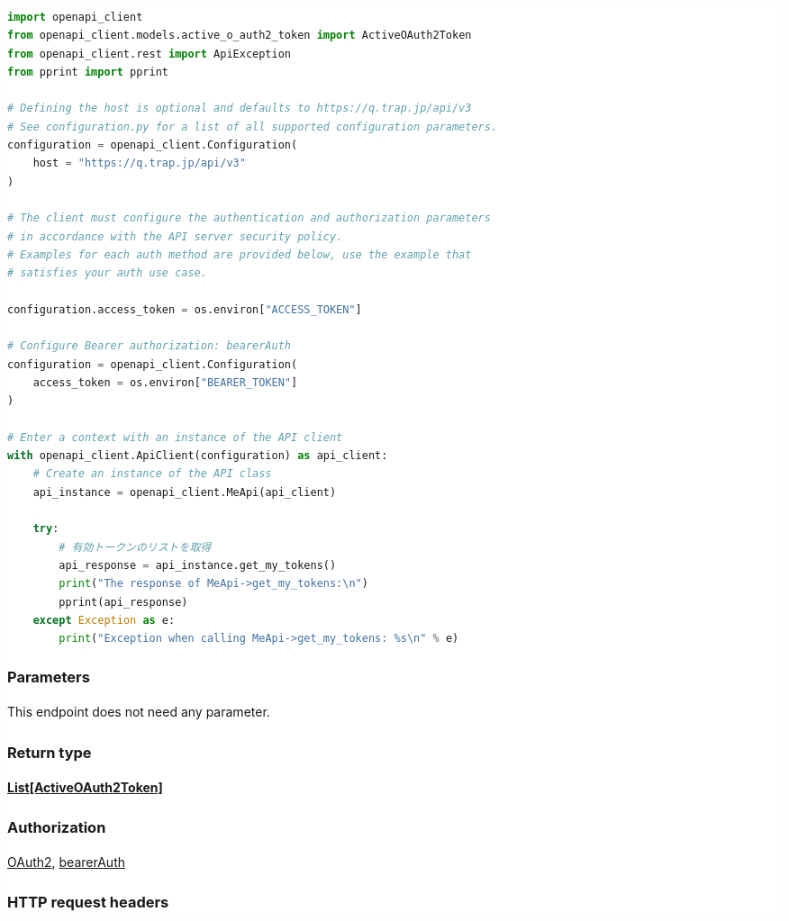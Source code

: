 ```python
import openapi_client
from openapi_client.models.active_o_auth2_token import ActiveOAuth2Token
from openapi_client.rest import ApiException
from pprint import pprint

# Defining the host is optional and defaults to https://q.trap.jp/api/v3
# See configuration.py for a list of all supported configuration parameters.
configuration = openapi_client.Configuration(
    host = "https://q.trap.jp/api/v3"
)

# The client must configure the authentication and authorization parameters
# in accordance with the API server security policy.
# Examples for each auth method are provided below, use the example that
# satisfies your auth use case.

configuration.access_token = os.environ["ACCESS_TOKEN"]

# Configure Bearer authorization: bearerAuth
configuration = openapi_client.Configuration(
    access_token = os.environ["BEARER_TOKEN"]
)

# Enter a context with an instance of the API client
with openapi_client.ApiClient(configuration) as api_client:
    # Create an instance of the API class
    api_instance = openapi_client.MeApi(api_client)

    try:
        # 有効トークンのリストを取得
        api_response = api_instance.get_my_tokens()
        print("The response of MeApi->get_my_tokens:\n")
        pprint(api_response)
    except Exception as e:
        print("Exception when calling MeApi->get_my_tokens: %s\n" % e)
```



### Parameters

This endpoint does not need any parameter.

### Return type

[**List[ActiveOAuth2Token]**](ActiveOAuth2Token.md)

### Authorization

[OAuth2](../README.md#OAuth2), [bearerAuth](../README.md#bearerAuth)

### HTTP request headers
